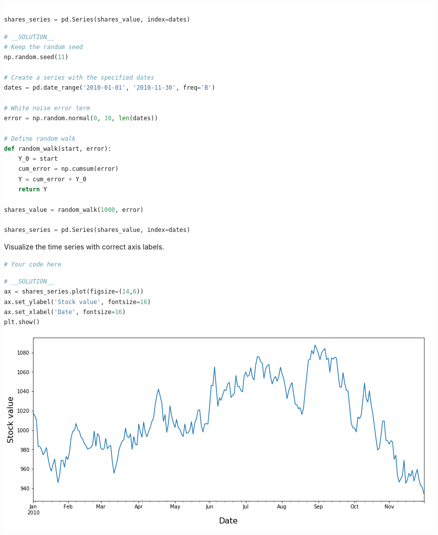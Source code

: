 ```python

shares_series = pd.Series(shares_value, index=dates)
```


```python
# __SOLUTION__ 
# Keep the random seed
np.random.seed(11)

# Create a series with the specified dates
dates = pd.date_range('2010-01-01', '2010-11-30', freq='B')

# White noise error term
error = np.random.normal(0, 10, len(dates))

# Define random walk
def random_walk(start, error):        
    Y_0 = start
    cum_error = np.cumsum(error)
    Y = cum_error + Y_0 
    return Y

shares_value = random_walk(1000, error)

shares_series = pd.Series(shares_value, index=dates)
```

Visualize the time series with correct axis labels. 


```python
# Your code here
```


```python
# __SOLUTION__ 
ax = shares_series.plot(figsize=(14,6))
ax.set_ylabel('Stock value', fontsize=16)
ax.set_xlabel('Date', fontsize=16)
plt.show()
```


![png](index_files/index_41_0.png)
